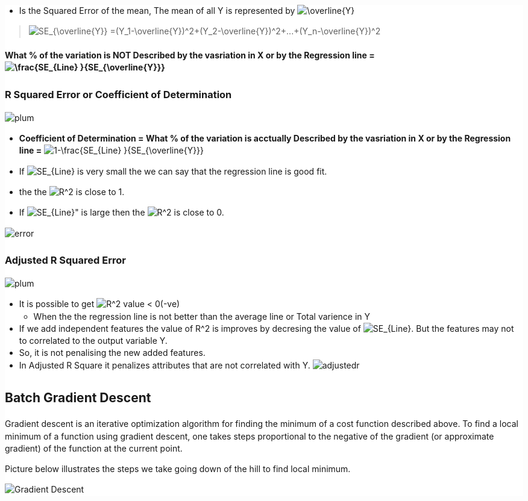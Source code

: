 * Is the Squared Error of the mean, The mean of all Y is represented by <img src="https://latex.codecogs.com/svg.image?\overline{Y}" title="\overline{Y}" />

> <img src="https://latex.codecogs.com/svg.image?SE_{\overline{Y}}&space;=(Y_1-\overline{Y})^2&plus;(Y_2-\overline{Y})^2&plus;...&plus;(Y_n-\overline{Y})^2" title="SE_{\overline{Y}} =(Y_1-\overline{Y})^2+(Y_2-\overline{Y})^2+...+(Y_n-\overline{Y})^2" />
 


#### What % of the variation is NOT Described by the vasriation in X or by the Regression line = <img src="https://latex.codecogs.com/svg.image?\frac{SE_{Line}&space;}{SE_{\overline{Y}}}" title="\frac{SE_{Line} }{SE_{\overline{Y}}}" />

### R Squared Error or Coefficient of Determination
![plum](https://user-images.githubusercontent.com/12748752/126882596-b9ba4645-7001-435e-9a3c-d4416a2543c1.png)

* **Coefficient of Determination = What % of the variation is acctually Described by the vasriation in X or by the Regression line =** <img src="https://latex.codecogs.com/svg.image?1-\frac{SE_{Line}&space;}{SE_{\overline{Y}}}" title="1-\frac{SE_{Line} }{SE_{\overline{Y}}}" />


* If <img src="https://latex.codecogs.com/svg.image?SE_{Line}" title="SE_{Line}" /> is very small the we can say that the regression line is good fit.
* the the <img src="https://latex.codecogs.com/svg.image?R^2" title="R^2" /> is close to 1.
* If <img src="https://latex.codecogs.com/svg.image?SE_{Line}" title="SE_{Line}" />"  is large then  the <img src="https://latex.codecogs.com/svg.image?R^2" title="R^2" /> is close to 0.


![error](https://user-images.githubusercontent.com/12748752/127488864-8d0310bd-02a5-4bab-8ea6-5140917eca64.png)

### Adjusted R Squared Error
![plum](https://user-images.githubusercontent.com/12748752/126882596-b9ba4645-7001-435e-9a3c-d4416a2543c1.png)

* It is possible to get <img src="https://latex.codecogs.com/svg.image?R^2" title="R^2" /> value < 0(-ve)
   * When the the regression line is not better than the average line or Total varience in Y
* If we add independent features the value of R^2 is improves by decresing the value of <img src="https://latex.codecogs.com/svg.image?SE_{Line}" title="SE_{Line}" />. But the features may not to correlated  to the output variable Y.
* So, it is not penalising the new added features.
* In  Adjusted R Square it penalizes attributes that are not correlated with Y.
![adjustedr](https://user-images.githubusercontent.com/12748752/127488214-c98d545a-fad0-4f0e-8176-786836be572d.png)






## Batch Gradient Descent

Gradient descent is an iterative optimization algorithm for finding the minimum of a cost function described above. To find a local minimum of a function using gradient descent, one takes steps proportional to the negative of the gradient (or approximate gradient) of the function at the current point.

Picture below illustrates the steps we take going down of the hill to find local minimum.

![Gradient Descent](https://cdn-images-1.medium.com/max/1600/1*f9a162GhpMbiTVTAua_lLQ.png)
